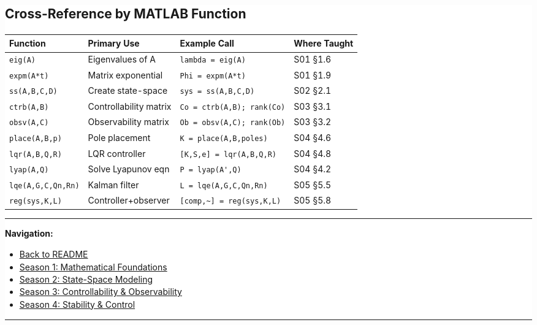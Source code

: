 
## Cross-Reference by MATLAB Function

| Function | Primary Use | Example Call | Where Taught |
|:---------|:------------|:-------------|:-------------|
| `eig(A)` | Eigenvalues of A | `lambda = eig(A)` | S01 §1.6 |
| `expm(A*t)` | Matrix exponential | `Phi = expm(A*t)` | S01 §1.9 |
| `ss(A,B,C,D)` | Create state-space | `sys = ss(A,B,C,D)` | S02 §2.1 |
| `ctrb(A,B)` | Controllability matrix | `Co = ctrb(A,B); rank(Co)` | S03 §3.1 |
| `obsv(A,C)` | Observability matrix | `Ob = obsv(A,C); rank(Ob)` | S03 §3.2 |
| `place(A,B,p)` | Pole placement | `K = place(A,B,poles)` | S04 §4.6 |
| `lqr(A,B,Q,R)` | LQR controller | `[K,S,e] = lqr(A,B,Q,R)` | S04 §4.8 |
| `lyap(A,Q)` | Solve Lyapunov eqn | `P = lyap(A',Q)` | S04 §4.2 |
| `lqe(A,G,C,Qn,Rn)` | Kalman filter | `L = lqe(A,G,C,Qn,Rn)` | S05 §5.5 |
| `reg(sys,K,L)` | Controller+observer | `[comp,~] = reg(sys,K,L)` | S05 §5.8 |

---

**Navigation:**
- [Back to README](README.md)
- [Season 1: Mathematical Foundations](/Matlab%20Live%20Script%20Files/S01_Mathematical_Foundations.mlx)
- [Season 2: State-Space Modeling](/Matlab%20Live%20Script%20Files/S02_StateSpace_Modeling_Linearization.mlx)
- [Season 3: Controllability & Observability](/Matlab%20Live%20Script%20Files/S03_Controllability_Observability_Realization.mlx)
- [Season 4: Stability & Control](/Matlab%20Live%20Script%20Files/S04_Stability_Feedback_LQR.mlx)

---

